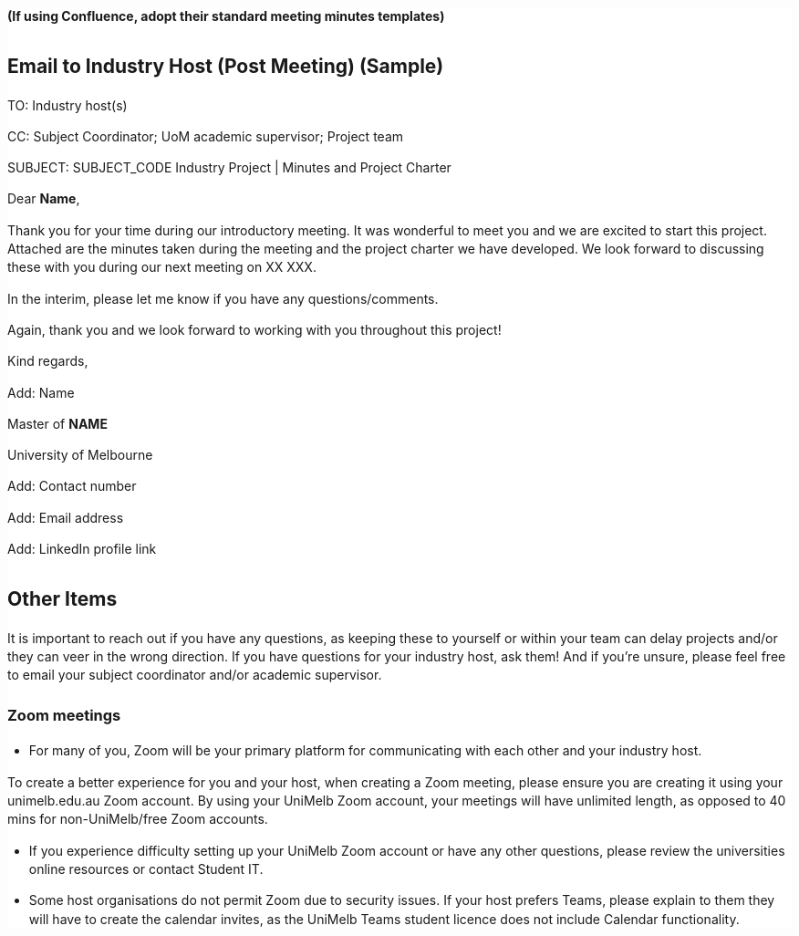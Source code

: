 **(If using Confluence, adopt their standard meeting minutes templates)**



## Email to Industry Host (Post Meeting) (Sample)

TO: Industry host(s)

CC: Subject Coordinator; UoM academic supervisor; Project team

SUBJECT: SUBJECT_CODE Industry Project | Minutes and Project Charter 

Dear **Name**,

Thank you for your time during our introductory meeting. It was wonderful to meet you and we are excited to start this project.
Attached are the minutes taken during the meeting and the project charter we have developed. We look forward to discussing these with you during our next meeting on XX XXX.

In the interim, please let me know if you have any questions/comments.

Again, thank you and we look forward to working with you throughout this project!

Kind regards, 

Add: Name

Master of **NAME**

University of Melbourne 

Add: Contact number 

Add: Email address 

Add: LinkedIn profile link


## Other Items

It is important to reach out if you have any questions, as keeping these to yourself or within your team can delay projects and/or they can veer in the wrong direction. If you have questions for your industry host, ask them! And if you’re unsure, please feel free to email your subject coordinator and/or academic supervisor.

### Zoom meetings
- For many of you, Zoom will be your primary platform for communicating with each other and your industry host.

To create a better experience for you and your host, when creating a Zoom meeting, please ensure you are creating it using your unimelb.edu.au Zoom account. By using your UniMelb Zoom account, your meetings will have unlimited length, as opposed to 40 mins for non-UniMelb/free Zoom accounts.

- If you experience difficulty setting up your UniMelb Zoom account or have any other questions, please review the universities online resources or contact Student IT.

- Some host organisations do not permit Zoom due to security issues. If your host prefers Teams, please explain to them they will have to create the calendar invites, as the UniMelb Teams student licence does not include Calendar functionality.
